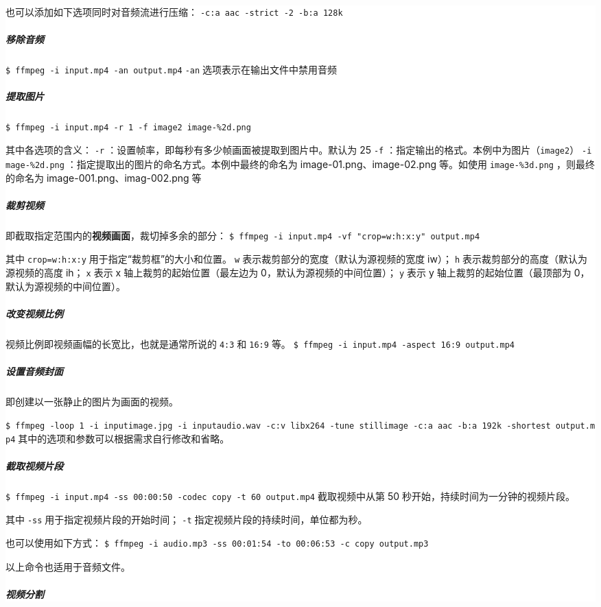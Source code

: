 也可以添加如下选项同时对音频流进行压缩：
`-c:a aac -strict -2 -b:a 128k`

##### 移除音频

`$ ffmpeg -i input.mp4 -an output.mp4`
`-an` 选项表示在输出文件中禁用音频

##### 提取图片

```
$ ffmpeg -i input.mp4 -r 1 -f image2 image-%2d.png
```

其中各选项的含义：
`-r` ：设置帧率，即每秒有多少帧画面被提取到图片中。默认为 25
`-f` ：指定输出的格式。本例中为图片（`image2`）
`-image-%2d.png` ：指定提取出的图片的命名方式。本例中最终的命名为 image-01.png、image-02.png 等。如使用 `image-%3d.png` ，则最终的命名为 image-001.png、imag-002.png 等

##### 裁剪视频

即截取指定范围内的**视频画面**，裁切掉多余的部分：
`$ ffmpeg -i input.mp4 -vf "crop=w:h:x:y" output.mp4`

其中 `crop=w:h:x:y` 用于指定“裁剪框”的大小和位置。
`w` 表示裁剪部分的宽度（默认为源视频的宽度 iw）；
`h` 表示裁剪部分的高度（默认为源视频的高度 ih；
`x` 表示 x 轴上裁剪的起始位置（最左边为 0，默认为源视频的中间位置）；
`y` 表示 y 轴上裁剪的起始位置（最顶部为 0，默认为源视频的中间位置）。

##### 改变视频比例

视频比例即视频画幅的长宽比，也就是通常所说的 `4:3` 和 `16:9` 等。
`$ ffmpeg -i input.mp4 -aspect 16:9 output.mp4`

##### 设置音频封面

即创建以一张静止的图片为画面的视频。

`$ ffmpeg -loop 1 -i inputimage.jpg -i inputaudio.wav -c:v libx264 -tune stillimage -c:a aac -b:a 192k -shortest output.mp4`
其中的选项和参数可以根据需求自行修改和省略。

##### 截取视频片段

`$ ffmpeg -i input.mp4 -ss 00:00:50 -codec copy -t 60 output.mp4`
截取视频中从第 50 秒开始，持续时间为一分钟的视频片段。

其中 `-ss` 用于指定视频片段的开始时间；
`-t` 指定视频片段的持续时间，单位都为秒。

也可以使用如下方式：
`$ ffmpeg -i audio.mp3 -ss 00:01:54 -to 00:06:53 -c copy output.mp3`

以上命令也适用于音频文件。

##### 视频分割
